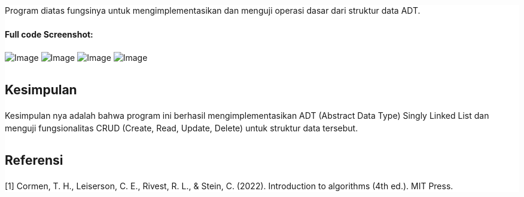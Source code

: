 Program diatas fungsinya untuk mengimplementasikan dan menguji operasi dasar dari struktur data ADT.

#### Full code Screenshot:
<img width="519" height="649" alt="Image" src="https://github.com/user-attachments/assets/5cb6beef-1510-4534-b24d-10bff3add595" />
<img width="468" height="961" alt="Image" src="https://github.com/user-attachments/assets/7f145506-4520-475f-8a71-84b8ae159af1" />
<img width="501" height="909" alt="Image" src="https://github.com/user-attachments/assets/a75eba00-0bb6-44d6-bc73-ea4b6176117a" />
<img width="473" height="819" alt="Image" src="https://github.com/user-attachments/assets/8e98c893-fbe6-477d-9416-cb448d63c877" />

## Kesimpulan

Kesimpulan nya adalah bahwa program ini berhasil mengimplementasikan ADT (Abstract Data Type) Singly Linked List dan menguji fungsionalitas CRUD (Create, Read, Update, Delete) untuk struktur data tersebut.

## Referensi
[1] Cormen, T. H., Leiserson, C. E., Rivest, R. L., & Stein, C. (2022). Introduction to algorithms (4th ed.). MIT Press.














